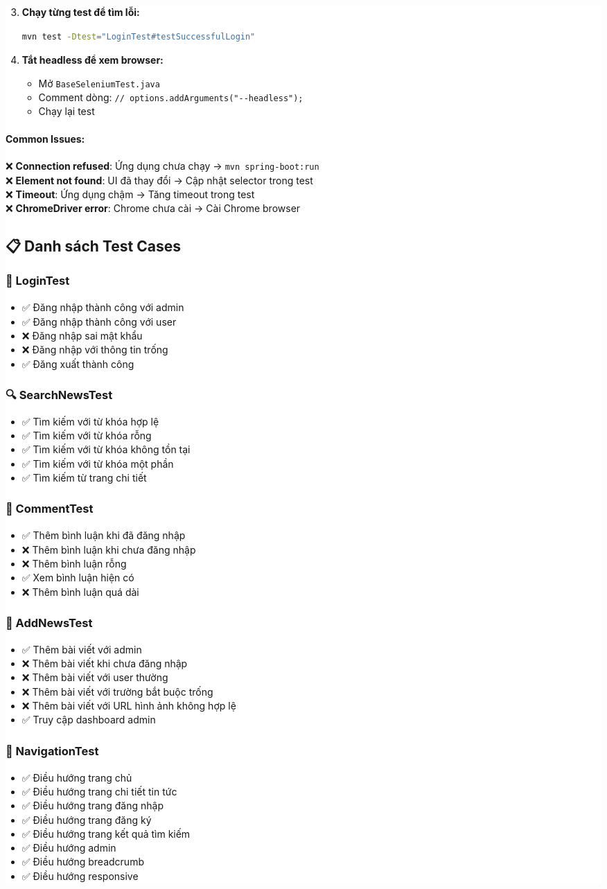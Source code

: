 3. **Chạy từng test để tìm lỗi:**
   ```bash
   mvn test -Dtest="LoginTest#testSuccessfulLogin"
   ```

4. **Tắt headless để xem browser:**
   - Mở `BaseSeleniumTest.java`
   - Comment dòng: `// options.addArguments("--headless");`
   - Chạy lại test

#### Common Issues:

❌ **Connection refused**: Ứng dụng chưa chạy → `mvn spring-boot:run`  
❌ **Element not found**: UI đã thay đổi → Cập nhật selector trong test  
❌ **Timeout**: Ứng dụng chậm → Tăng timeout trong test  
❌ **ChromeDriver error**: Chrome chưa cài → Cài Chrome browser

## 📋 Danh sách Test Cases

### 🔐 LoginTest
- ✅ Đăng nhập thành công với admin
- ✅ Đăng nhập thành công với user
- ❌ Đăng nhập sai mật khẩu
- ❌ Đăng nhập với thông tin trống
- ✅ Đăng xuất thành công

### 🔍 SearchNewsTest
- ✅ Tìm kiếm với từ khóa hợp lệ
- ✅ Tìm kiếm với từ khóa rỗng
- ✅ Tìm kiếm với từ khóa không tồn tại
- ✅ Tìm kiếm với từ khóa một phần
- ✅ Tìm kiếm từ trang chi tiết

### 💬 CommentTest
- ✅ Thêm bình luận khi đã đăng nhập
- ❌ Thêm bình luận khi chưa đăng nhập
- ❌ Thêm bình luận rỗng
- ✅ Xem bình luận hiện có
- ❌ Thêm bình luận quá dài

### 📝 AddNewsTest
- ✅ Thêm bài viết với admin
- ❌ Thêm bài viết khi chưa đăng nhập
- ❌ Thêm bài viết với user thường
- ❌ Thêm bài viết với trường bắt buộc trống
- ❌ Thêm bài viết với URL hình ảnh không hợp lệ
- ✅ Truy cập dashboard admin

### 🧭 NavigationTest
- ✅ Điều hướng trang chủ
- ✅ Điều hướng trang chi tiết tin tức
- ✅ Điều hướng trang đăng nhập
- ✅ Điều hướng trang đăng ký
- ✅ Điều hướng trang kết quả tìm kiếm
- ✅ Điều hướng admin
- ✅ Điều hướng breadcrumb
- ✅ Điều hướng responsive
